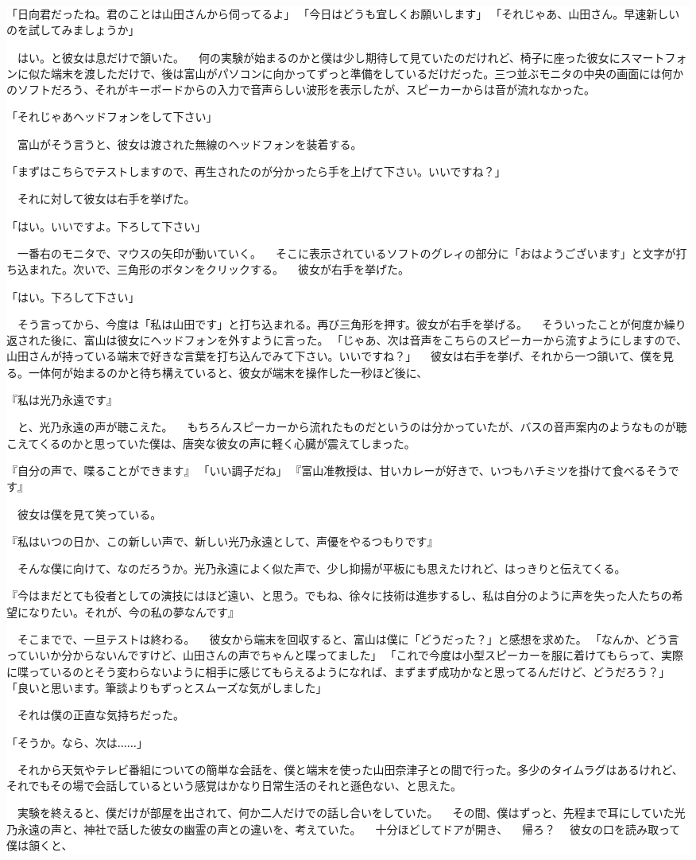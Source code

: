 「日向君だったね。君のことは山田さんから伺ってるよ」
「今日はどうも宜しくお願いします」
「それじゃあ、山田さん。早速新しいのを試してみましょうか」

　はい。と彼女は息だけで頷いた。
　何の実験が始まるのかと僕は少し期待して見ていたのだけれど、椅子に座った彼女にスマートフォンに似た端末を渡しただけで、後は富山がパソコンに向かってずっと準備をしているだけだった。三つ並ぶモニタの中央の画面には何かのソフトだろう、それがキーボードからの入力で音声らしい波形を表示したが、スピーカーからは音が流れなかった。

「それじゃあヘッドフォンをして下さい」

　富山がそう言うと、彼女は渡された無線のヘッドフォンを装着する。

「まずはこちらでテストしますので、再生されたのが分かったら手を上げて下さい。いいですね？」

　それに対して彼女は右手を挙げた。

「はい。いいですよ。下ろして下さい」

　一番右のモニタで、マウスの矢印が動いていく。
　そこに表示されているソフトのグレィの部分に「おはようございます」と文字が打ち込まれた。次いで、三角形のボタンをクリックする。
　彼女が右手を挙げた。

「はい。下ろして下さい」

　そう言ってから、今度は「私は山田です」と打ち込まれる。再び三角形を押す。彼女が右手を挙げる。
　そういったことが何度か繰り返された後に、富山は彼女にヘッドフォンを外すように言った。
「じゃあ、次は音声をこちらのスピーカーから流すようにしますので、山田さんが持っている端末で好きな言葉を打ち込んでみて下さい。いいですね？」
　彼女は右手を挙げ、それから一つ頷いて、僕を見る。一体何が始まるのかと待ち構えていると、彼女が端末を操作した一秒ほど後に、

『私は光乃永遠です』

　と、光乃永遠の声が聴こえた。
　もちろんスピーカーから流れたものだというのは分かっていたが、バスの音声案内のようなものが聴こえてくるのかと思っていた僕は、唐突な彼女の声に軽く心臓が震えてしまった。

『自分の声で、喋ることができます』
「いい調子だね」
『富山准教授は、甘いカレーが好きで、いつもハチミツを掛けて食べるそうです』

　彼女は僕を見て笑っている。

『私はいつの日か、この新しい声で、新しい光乃永遠として、声優をやるつもりです』

　そんな僕に向けて、なのだろうか。光乃永遠によく似た声で、少し抑揚が平板にも思えたけれど、はっきりと伝えてくる。

『今はまだとても役者としての演技にはほど遠い、と思う。でもね、徐々に技術は進歩するし、私は自分のように声を失った人たちの希望になりたい。それが、今の私の夢なんです』

　そこまでで、一旦テストは終わる。
　彼女から端末を回収すると、富山は僕に「どうだった？」と感想を求めた。
「なんか、どう言っていいか分からないんですけど、山田さんの声でちゃんと喋ってました」
「これで今度は小型スピーカーを服に着けてもらって、実際に喋っているのとそう変わらないように相手に感じてもらえるようになれば、まずまず成功かなと思ってるんだけど、どうだろう？」
「良いと思います。筆談よりもずっとスムーズな気がしました」

　それは僕の正直な気持ちだった。

「そうか。なら、次は……」

　それから天気やテレビ番組についての簡単な会話を、僕と端末を使った山田奈津子との間で行った。多少のタイムラグはあるけれど、それでもその場で会話しているという感覚はかなり日常生活のそれと遜色ない、と思えた。

　実験を終えると、僕だけが部屋を出されて、何か二人だけでの話し合いをしていた。
　その間、僕はずっと、先程まで耳にしていた光乃永遠の声と、神社で話した彼女の幽霊の声との違いを、考えていた。
　十分ほどしてドアが開き、
　帰ろ？
　彼女の口を読み取って僕は頷くと、
